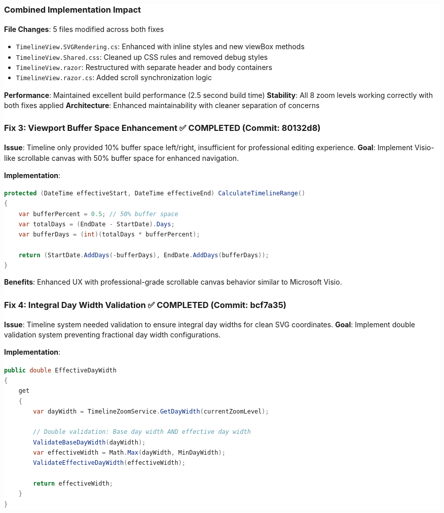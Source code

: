 ### Combined Implementation Impact
**File Changes**: 5 files modified across both fixes
- `TimelineView.SVGRendering.cs`: Enhanced with inline styles and new viewBox methods
- `TimelineView.Shared.css`: Cleaned up CSS rules and removed debug styles
- `TimelineView.razor`: Restructured with separate header and body containers
- `TimelineView.razor.cs`: Added scroll synchronization logic

**Performance**: Maintained excellent build performance (2.5 second build time)
**Stability**: All 8 zoom levels working correctly with both fixes applied
**Architecture**: Enhanced maintainability with cleaner separation of concerns

### Fix 3: Viewport Buffer Space Enhancement ✅ COMPLETED (Commit: 80132d8)
**Issue**: Timeline only provided 10% buffer space left/right, insufficient for professional editing experience.
**Goal**: Implement Visio-like scrollable canvas with 50% buffer space for enhanced navigation.

**Implementation**:
```csharp
protected (DateTime effectiveStart, DateTime effectiveEnd) CalculateTimelineRange()
{
    var bufferPercent = 0.5; // 50% buffer space
    var totalDays = (EndDate - StartDate).Days;
    var bufferDays = (int)(totalDays * bufferPercent);
    
    return (StartDate.AddDays(-bufferDays), EndDate.AddDays(bufferDays));
}
```

**Benefits**: Enhanced UX with professional-grade scrollable canvas behavior similar to Microsoft Visio.

### Fix 4: Integral Day Width Validation ✅ COMPLETED (Commit: bcf7a35)
**Issue**: Timeline system needed validation to ensure integral day widths for clean SVG coordinates.
**Goal**: Implement double validation system preventing fractional day width configurations.

**Implementation**:
```csharp
public double EffectiveDayWidth
{
    get
    {
        var dayWidth = TimelineZoomService.GetDayWidth(currentZoomLevel);
        
        // Double validation: Base day width AND effective day width
        ValidateBaseDayWidth(dayWidth);
        var effectiveWidth = Math.Max(dayWidth, MinDayWidth);
        ValidateEffectiveDayWidth(effectiveWidth);
        
        return effectiveWidth;
    }
}
```
